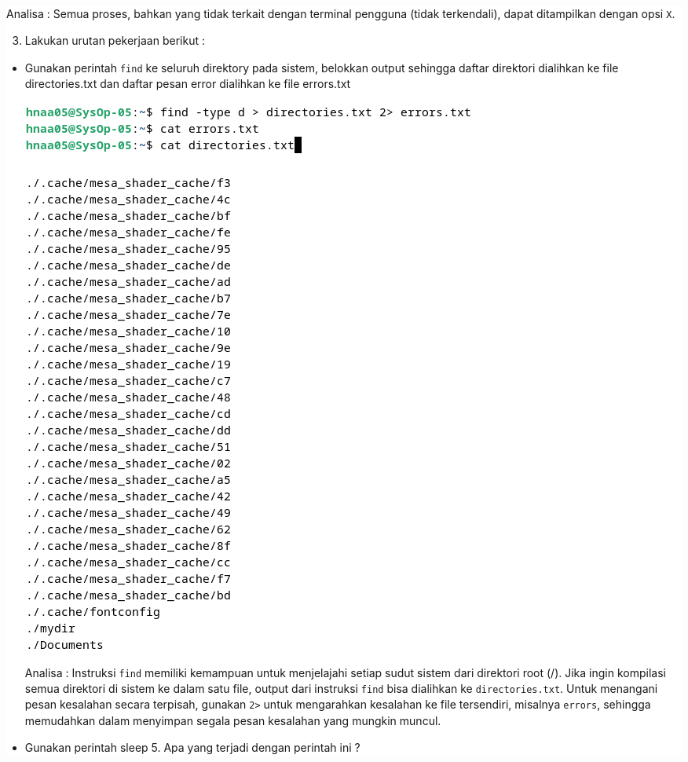    Analisa : Semua proses, bahkan yang tidak terkait dengan terminal pengguna (tidak terkendali), dapat ditampilkan dengan opsi `X`.

3. Lakukan urutan pekerjaan berikut :

- Gunakan perintah `find` ke seluruh direktory pada sistem, belokkan output sehingga daftar direktori dialihkan ke file directories.txt dan daftar pesan error dialihkan ke file errors.txt

  ![App Screenshot](Assets/han10.png)<br>
  ![App Screenshot](Assets/han11.png)

  Analisa : Instruksi `find` memiliki kemampuan untuk menjelajahi setiap sudut sistem dari direktori root (/). Jika ingin kompilasi semua direktori di sistem ke dalam satu file, output dari instruksi `find` bisa dialihkan ke `directories.txt`. Untuk menangani pesan kesalahan secara terpisah, gunakan `2>` untuk mengarahkan kesalahan ke file tersendiri, misalnya `errors`, sehingga memudahkan dalam menyimpan segala pesan kesalahan yang mungkin muncul.
- Gunakan perintah sleep 5. Apa yang terjadi dengan perintah ini ?
